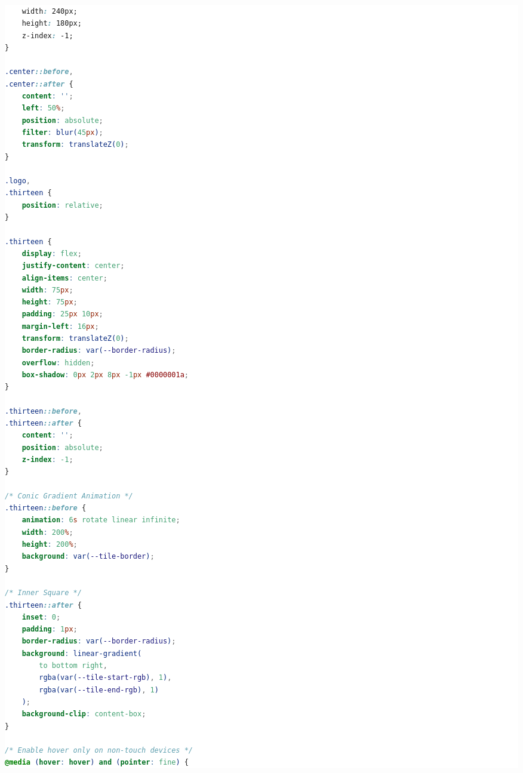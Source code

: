 ```css
    width: 240px;
    height: 180px;
    z-index: -1;
}

.center::before,
.center::after {
    content: '';
    left: 50%;
    position: absolute;
    filter: blur(45px);
    transform: translateZ(0);
}

.logo,
.thirteen {
    position: relative;
}

.thirteen {
    display: flex;
    justify-content: center;
    align-items: center;
    width: 75px;
    height: 75px;
    padding: 25px 10px;
    margin-left: 16px;
    transform: translateZ(0);
    border-radius: var(--border-radius);
    overflow: hidden;
    box-shadow: 0px 2px 8px -1px #0000001a;
}

.thirteen::before,
.thirteen::after {
    content: '';
    position: absolute;
    z-index: -1;
}

/* Conic Gradient Animation */
.thirteen::before {
    animation: 6s rotate linear infinite;
    width: 200%;
    height: 200%;
    background: var(--tile-border);
}

/* Inner Square */
.thirteen::after {
    inset: 0;
    padding: 1px;
    border-radius: var(--border-radius);
    background: linear-gradient(
        to bottom right,
        rgba(var(--tile-start-rgb), 1),
        rgba(var(--tile-end-rgb), 1)
    );
    background-clip: content-box;
}

/* Enable hover only on non-touch devices */
@media (hover: hover) and (pointer: fine) {
```